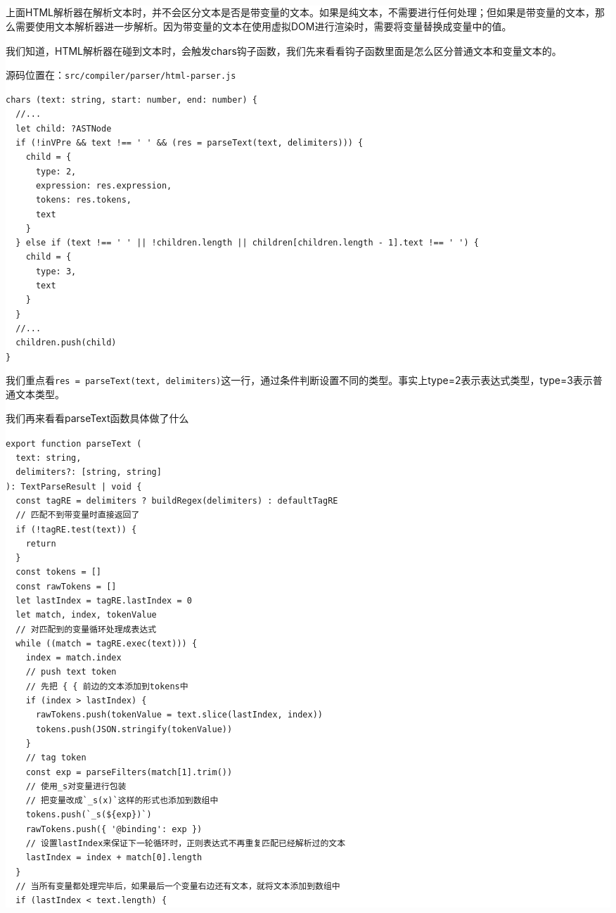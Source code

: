 上面HTML解析器在解析文本时，并不会区分文本是否是带变量的文本。如果是纯文本，不需要进行任何处理；但如果是带变量的文本，那么需要使用文本解析器进一步解析。因为带变量的文本在使用虚拟DOM进行渲染时，需要将变量替换成变量中的值。 

我们知道，HTML解析器在碰到文本时，会触发chars钩子函数，我们先来看看钩子函数里面是怎么区分普通文本和变量文本的。 

源码位置在：`src/compiler/parser/html-parser.js`

```vuejs
chars (text: string, start: number, end: number) {
  //...
  let child: ?ASTNode
  if (!inVPre && text !== ' ' && (res = parseText(text, delimiters))) {
    child = {
      type: 2,
      expression: res.expression,
      tokens: res.tokens,
      text
    }
  } else if (text !== ' ' || !children.length || children[children.length - 1].text !== ' ') {
    child = {
      type: 3,
      text
    }
  }
  //...
  children.push(child)
}
```

我们重点看`res = parseText(text, delimiters)`这一行，通过条件判断设置不同的类型。事实上type=2表示表达式类型，type=3表示普通文本类型。

我们再来看看parseText函数具体做了什么

```vuejs
export function parseText (
  text: string,
  delimiters?: [string, string]
): TextParseResult | void {
  const tagRE = delimiters ? buildRegex(delimiters) : defaultTagRE
  // 匹配不到带变量时直接返回了
  if (!tagRE.test(text)) {
    return
  }
  const tokens = []
  const rawTokens = []
  let lastIndex = tagRE.lastIndex = 0
  let match, index, tokenValue
  // 对匹配到的变量循环处理成表达式
  while ((match = tagRE.exec(text))) {
    index = match.index
    // push text token
    // 先把 { { 前边的文本添加到tokens中
    if (index > lastIndex) {
      rawTokens.push(tokenValue = text.slice(lastIndex, index))
      tokens.push(JSON.stringify(tokenValue))
    }
    // tag token
    const exp = parseFilters(match[1].trim())
    // 使用_s对变量进行包装
    // 把变量改成`_s(x)`这样的形式也添加到数组中
    tokens.push(`_s(${exp})`)
    rawTokens.push({ '@binding': exp })
    // 设置lastIndex来保证下一轮循环时，正则表达式不再重复匹配已经解析过的文本
    lastIndex = index + match[0].length
  }
  // 当所有变量都处理完毕后，如果最后一个变量右边还有文本，就将文本添加到数组中
  if (lastIndex < text.length) {
```